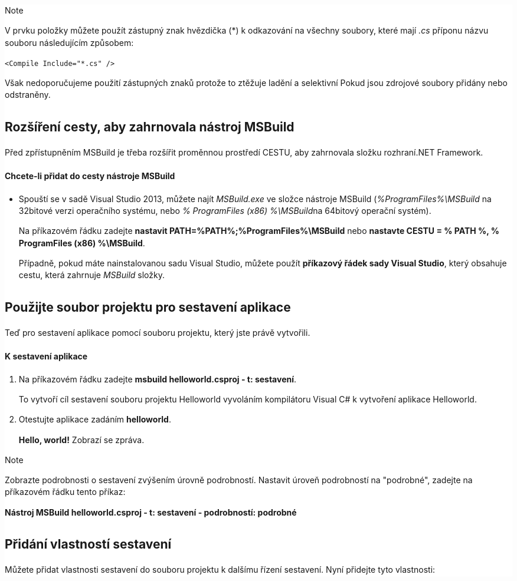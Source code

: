 > [!NOTE]
>  V prvku položky můžete použít zástupný znak hvězdička (\*) k odkazování na všechny soubory, které mají *.cs* příponu názvu souboru následujícím způsobem:  
>   
>  `<Compile Include="*.cs" />`  
>   
>  Však nedoporučujeme použití zástupných znaků protože to ztěžuje ladění a selektivní Pokud jsou zdrojové soubory přidány nebo odstraněny.  
  
## <a name="extend-the-path-to-include-msbuild"></a>Rozšíření cesty, aby zahrnovala nástroj MSBuild  
 Před zpřístupněním MSBuild je třeba rozšířit proměnnou prostředí CESTU, aby zahrnovala složku rozhraní.NET Framework.  
  
#### <a name="to-add-msbuild-to-your-path"></a>Chcete-li přidat do cesty nástroje MSBuild  
  
-   Spouští se v sadě Visual Studio 2013, můžete najít *MSBuild.exe* ve složce nástroje MSBuild (*%ProgramFiles%\MSBuild* na 32bitové verzi operačního systému, nebo *% ProgramFiles (x86) %\MSBuild*na 64bitový operační systém).  
  
     Na příkazovém řádku zadejte **nastavit PATH=%PATH%;%ProgramFiles%\MSBuild** nebo **nastavte CESTU = % PATH %, % ProgramFiles (x86) %\MSBuild**.  
  
     Případně, pokud máte nainstalovanou sadu Visual Studio, můžete použít **příkazový řádek sady Visual Studio**, který obsahuje cestu, která zahrnuje *MSBuild* složky.  
  
## <a name="use-the-project-file-to-build-the-application"></a>Použijte soubor projektu pro sestavení aplikace  
 Teď pro sestavení aplikace pomocí souboru projektu, který jste právě vytvořili.  
  
#### <a name="to-build-the-application"></a>K sestavení aplikace  
  
1.  Na příkazovém řádku zadejte **msbuild helloworld.csproj - t: sestavení**.  
  
     To vytvoří cíl sestavení souboru projektu Helloworld vyvoláním kompilátoru Visual C# k vytvoření aplikace Helloworld.  
  
2.  Otestujte aplikace zadáním **helloworld**.  
  
     **Hello, world!** Zobrazí se zpráva.  
  
> [!NOTE]
>  Zobrazte podrobnosti o sestavení zvýšením úrovně podrobností. Nastavit úroveň podrobností na "podrobné", zadejte na příkazovém řádku tento příkaz:  
>   
>  **Nástroj MSBuild helloworld.csproj - t: sestavení - podrobností: podrobné**  
  
## <a name="add-build-properties"></a>Přidání vlastností sestavení  
 Můžete přidat vlastnosti sestavení do souboru projektu k dalšímu řízení sestavení. Nyní přidejte tyto vlastnosti:  
  